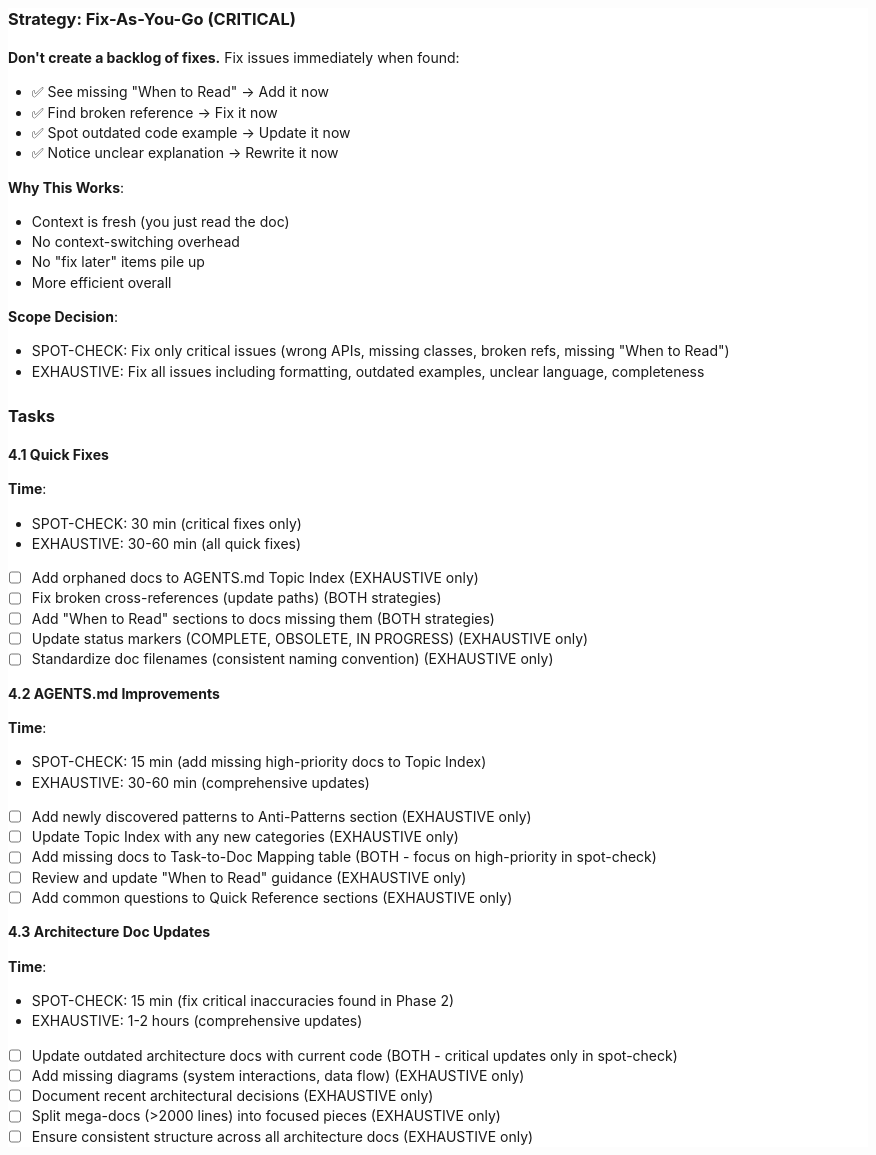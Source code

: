 ### Strategy: Fix-As-You-Go (CRITICAL)

**Don't create a backlog of fixes.** Fix issues immediately when found:
- ✅ See missing "When to Read" → Add it now
- ✅ Find broken reference → Fix it now
- ✅ Spot outdated code example → Update it now
- ✅ Notice unclear explanation → Rewrite it now

**Why This Works**:
- Context is fresh (you just read the doc)
- No context-switching overhead
- No "fix later" items pile up
- More efficient overall

**Scope Decision**:
- SPOT-CHECK: Fix only critical issues (wrong APIs, missing classes, broken refs, missing "When to Read")
- EXHAUSTIVE: Fix all issues including formatting, outdated examples, unclear language, completeness

### Tasks

**4.1 Quick Fixes**

**Time**: 
- SPOT-CHECK: 30 min (critical fixes only)
- EXHAUSTIVE: 30-60 min (all quick fixes)

- [ ] Add orphaned docs to AGENTS.md Topic Index (EXHAUSTIVE only)
- [ ] Fix broken cross-references (update paths) (BOTH strategies)
- [ ] Add "When to Read" sections to docs missing them (BOTH strategies)
- [ ] Update status markers (COMPLETE, OBSOLETE, IN PROGRESS) (EXHAUSTIVE only)
- [ ] Standardize doc filenames (consistent naming convention) (EXHAUSTIVE only)

**4.2 AGENTS.md Improvements**

**Time**:
- SPOT-CHECK: 15 min (add missing high-priority docs to Topic Index)
- EXHAUSTIVE: 30-60 min (comprehensive updates)

- [ ] Add newly discovered patterns to Anti-Patterns section (EXHAUSTIVE only)
- [ ] Update Topic Index with any new categories (EXHAUSTIVE only)
- [ ] Add missing docs to Task-to-Doc Mapping table (BOTH - focus on high-priority in spot-check)
- [ ] Review and update "When to Read" guidance (EXHAUSTIVE only)
- [ ] Add common questions to Quick Reference sections (EXHAUSTIVE only)

**4.3 Architecture Doc Updates**

**Time**:
- SPOT-CHECK: 15 min (fix critical inaccuracies found in Phase 2)
- EXHAUSTIVE: 1-2 hours (comprehensive updates)

- [ ] Update outdated architecture docs with current code (BOTH - critical updates only in spot-check)
- [ ] Add missing diagrams (system interactions, data flow) (EXHAUSTIVE only)
- [ ] Document recent architectural decisions (EXHAUSTIVE only)
- [ ] Split mega-docs (>2000 lines) into focused pieces (EXHAUSTIVE only)
- [ ] Ensure consistent structure across all architecture docs (EXHAUSTIVE only)
